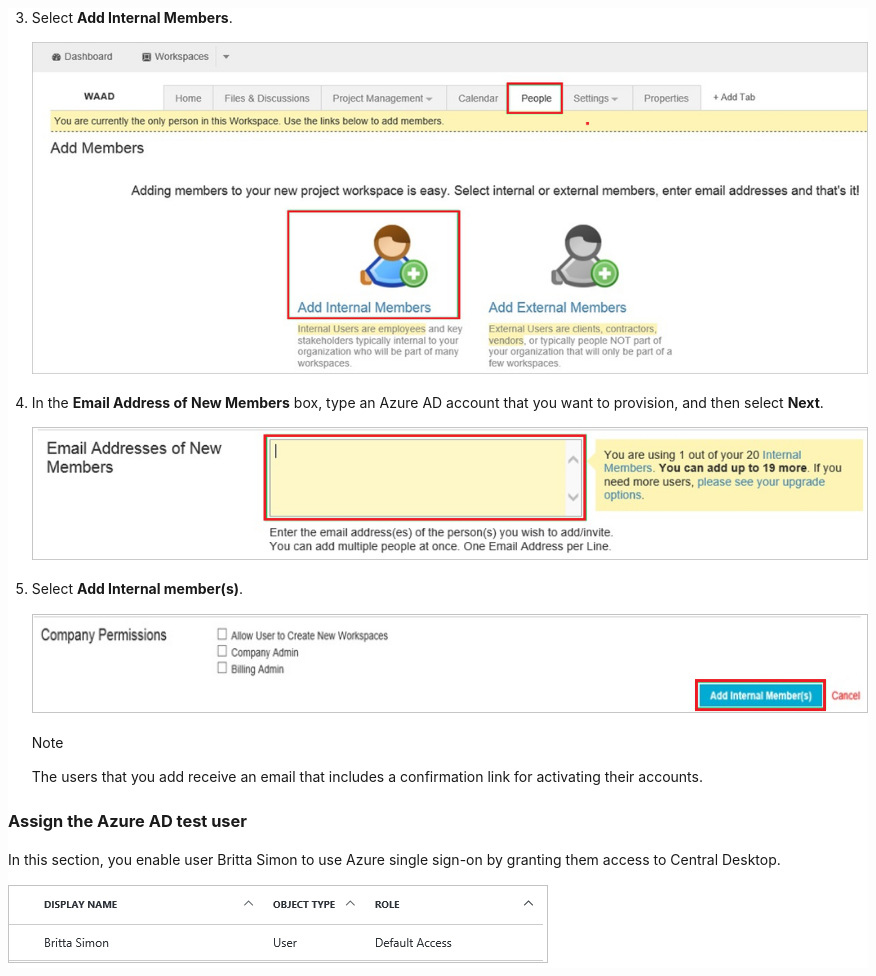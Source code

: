 3. Select **Add Internal Members**.

    ![People](./media/active-directory-saas-central-desktop-tutorial/ic781051.png "People")

4. In the **Email Address of New Members** box, type an Azure AD account that you want to provision, and then select **Next**.

    ![Email addresses of new members](./media/active-directory-saas-central-desktop-tutorial/ic781052.png "Email addresses of new members")

5. Select **Add Internal member(s)**.

    ![Add internal member](./media/active-directory-saas-central-desktop-tutorial/ic781053.png "Add internal member")

   >[!NOTE]
   >The users that you add receive an email that includes a confirmation link for activating their accounts.

### Assign the Azure AD test user

In this section, you enable user Britta Simon to use Azure single sign-on by granting them access to Central Desktop.

![Assign the user role][200] 


[1]: ./media/active-directory-saas-central-desktop-tutorial/tutorial_general_01.png
[2]: ./media/active-directory-saas-central-desktop-tutorial/tutorial_general_02.png
[3]: ./media/active-directory-saas-central-desktop-tutorial/tutorial_general_03.png
[4]: ./media/active-directory-saas-central-desktop-tutorial/tutorial_general_04.png
[100]: ./media/active-directory-saas-central-desktop-tutorial/tutorial_general_100.png
[200]: ./media/active-directory-saas-central-desktop-tutorial/tutorial_general_200.png
[201]: ./media/active-directory-saas-central-desktop-tutorial/tutorial_general_201.png
[202]: ./media/active-directory-saas-central-desktop-tutorial/tutorial_general_202.png
[203]: ./media/active-directory-saas-central-desktop-tutorial/tutorial_general_203.png